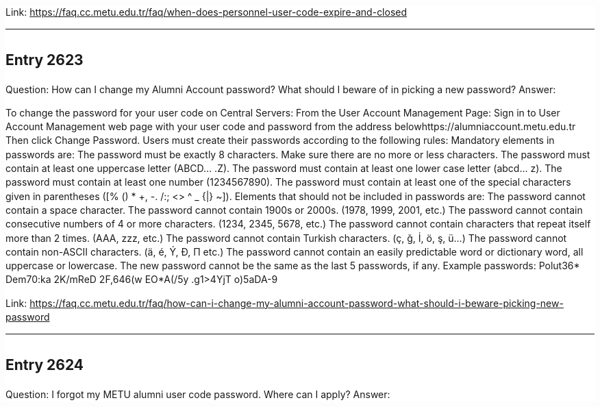 
Link: https://faq.cc.metu.edu.tr/faq/when-does-personnel-user-code-expire-and-closed

---

## Entry 2623

Question: How can I change my Alumni Account password? What should I beware of in picking a new password?
Answer: 



To change the password for your user code on Central Servers:
From the User Account Management Page:
Sign in to User Account Management web page with your user code and password from the address belowhttps://alumniaccount.metu.edu.tr Then click Change Password.
Users must create their passwords according to the following rules:
Mandatory elements in passwords are:
The password must be exactly 8 characters. Make sure there are no more or less characters.
The password must contain at least one uppercase letter (ABCD… .Z).
The password must contain at least one lower case letter (abcd… z).
The password must contain at least one number (1234567890).
The password must contain at least one of the special characters given in parentheses ([% () * +, -. /:; <> ^ _ {|} ~]).
Elements that should not be included in passwords are:
The password cannot contain a space character.
The password cannot contain 1900s or 2000s. (1978, 1999, 2001, etc.)
The password cannot contain consecutive numbers of 4 or more characters. (1234, 2345, 5678, etc.)
The password cannot contain characters that repeat itself more than 2 times. (AAA, zzz, etc.)
The password cannot contain Turkish characters. (ç, ğ, İ, ö, ş, ü…)
The password cannot contain non-ASCII characters. (ä, é, Ý, Ð, Π etc.)
The password cannot contain an easily predictable word or dictionary word, all uppercase or lowercase.
The new password cannot be the same as the last 5 passwords, if any.
Example passwords:
Polut36*
Dem70:ka
2K/mReD
2F,646(w
EO*A(/5y
.g1>4YjT
o)5aDA-9




Link: https://faq.cc.metu.edu.tr/faq/how-can-i-change-my-alumni-account-password-what-should-i-beware-picking-new-password

---

## Entry 2624

Question: I forgot my METU alumni user code password. Where can I apply?
Answer: 
